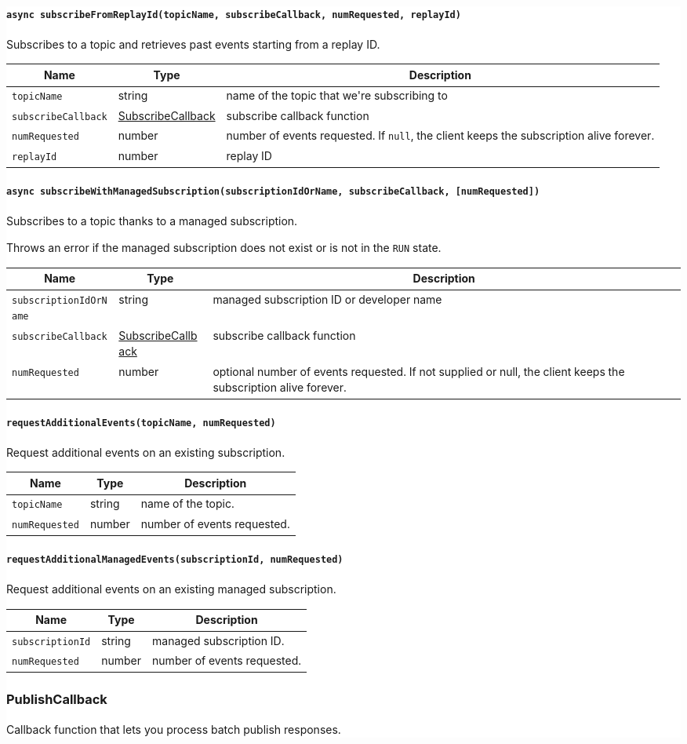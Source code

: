 #### `async subscribeFromReplayId(topicName, subscribeCallback, numRequested, replayId)`

Subscribes to a topic and retrieves past events starting from a replay ID.

| Name                | Type                                    | Description                                                                             |
| ------------------- | --------------------------------------- | --------------------------------------------------------------------------------------- |
| `topicName`         | string                                  | name of the topic that we're subscribing to                                             |
| `subscribeCallback` | [SubscribeCallback](#subscribecallback) | subscribe callback function                                                             |
| `numRequested`      | number                                  | number of events requested. If `null`, the client keeps the subscription alive forever. |
| `replayId`          | number                                  | replay ID                                                                               |

#### `async subscribeWithManagedSubscription(subscriptionIdOrName, subscribeCallback, [numRequested])`

Subscribes to a topic thanks to a managed subscription.

Throws an error if the managed subscription does not exist or is not in the `RUN` state.

| Name                   | Type                                    | Description                                                                                                    |
| ---------------------- | --------------------------------------- | -------------------------------------------------------------------------------------------------------------- |
| `subscriptionIdOrName` | string                                  | managed subscription ID or developer name                                                                      |
| `subscribeCallback`    | [SubscribeCallback](#subscribecallback) | subscribe callback function                                                                                    |
| `numRequested`         | number                                  | optional number of events requested. If not supplied or null, the client keeps the subscription alive forever. |

#### `requestAdditionalEvents(topicName, numRequested)`

Request additional events on an existing subscription.

| Name           | Type   | Description                 |
| -------------- | ------ | --------------------------- |
| `topicName`    | string | name of the topic.          |
| `numRequested` | number | number of events requested. |

#### `requestAdditionalManagedEvents(subscriptionId, numRequested)`

Request additional events on an existing managed subscription.

| Name             | Type   | Description                 |
| ---------------- | ------ | --------------------------- |
| `subscriptionId` | string | managed subscription ID.    |
| `numRequested`   | number | number of events requested. |

### PublishCallback

Callback function that lets you process batch publish responses.
